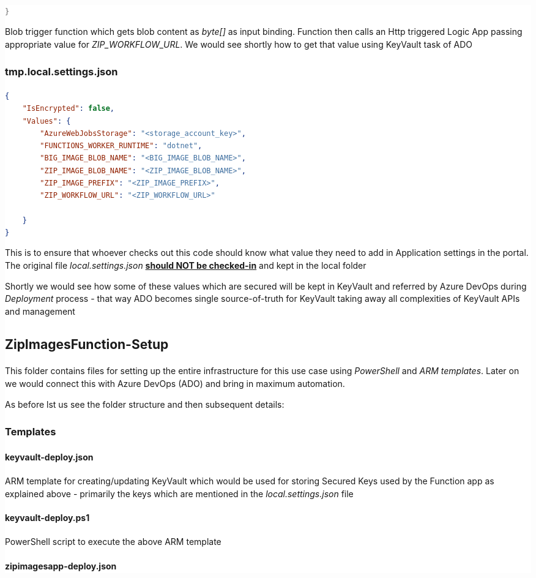 ```c#
}
```

Blob trigger function which gets blob content as *byte[]* as input binding. Function then calls an Http triggered Logic App passing appropriate value for *ZIP_WORKFLOW_URL*. We would see shortly how to get that value using KeyVault task of ADO

### tmp.local.settings.json

```JSON
{
    "IsEncrypted": false,
    "Values": {
        "AzureWebJobsStorage": "<storage_account_key>",
        "FUNCTIONS_WORKER_RUNTIME": "dotnet",
        "BIG_IMAGE_BLOB_NAME": "<BIG_IMAGE_BLOB_NAME>",
        "ZIP_IMAGE_BLOB_NAME": "<ZIP_IMAGE_BLOB_NAME>",
        "ZIP_IMAGE_PREFIX": "<ZIP_IMAGE_PREFIX>",
        "ZIP_WORKFLOW_URL": "<ZIP_WORKFLOW_URL>"

    }
}
```

This is to ensure that whoever checks out this code should know what value they need to add in Application settings in the portal. The original file *local.settings.json* **<u>should NOT be checked-in</u>** and kept in the local folder

Shortly we would see how some of these values which are secured will be kept in KeyVault and referred by Azure DevOps during *Deployment* process - that way ADO becomes single source-of-truth for KeyVault taking away all complexities of KeyVault APIs and management

## ZipImagesFunction-Setup

This folder contains files for setting up the entire infrastructure for this use case using *PowerShell* and *ARM templates*. Later on we would connect this with Azure DevOps (ADO) and bring in maximum automation.

As before lst us see the folder structure and then subsequent details:

### Templates		

#### keyvault-deploy.json

ARM template for creating/updating KeyVault which would be used for storing Secured Keys used by the 				Function app as explained above - primarily the keys which are mentioned in the *local.settings.json* file

#### keyvault-deploy.ps1

PowerShell script to execute the above ARM template

#### zipimagesapp-deploy.json
